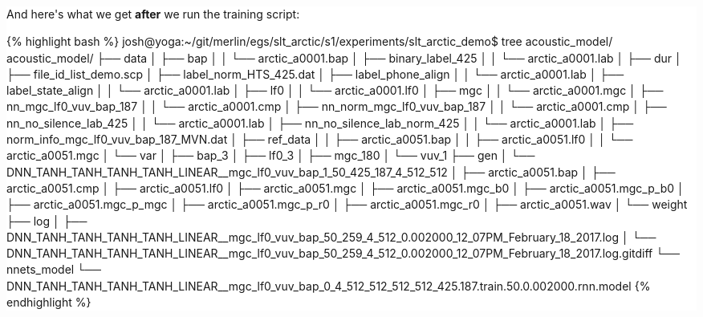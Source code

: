 
And here's what we get **after** we run the training script:

{% highlight bash %}
josh@yoga:~/git/merlin/egs/slt_arctic/s1/experiments/slt_arctic_demo$ tree acoustic_model/
acoustic_model/
├── data
│   ├── bap
│   │   └── arctic_a0001.bap
│   ├── binary_label_425
│   │   └── arctic_a0001.lab
│   ├── dur
│   ├── file_id_list_demo.scp
│   ├── label_norm_HTS_425.dat
│   ├── label_phone_align
│   │   └── arctic_a0001.lab
│   ├── label_state_align
│   │   └── arctic_a0001.lab
│   ├── lf0
│   │   └── arctic_a0001.lf0
│   ├── mgc
│   │   └── arctic_a0001.mgc
│   ├── nn_mgc_lf0_vuv_bap_187
│   │   └── arctic_a0001.cmp
│   ├── nn_norm_mgc_lf0_vuv_bap_187
│   │   └── arctic_a0001.cmp
│   ├── nn_no_silence_lab_425
│   │   └── arctic_a0001.lab
│   ├── nn_no_silence_lab_norm_425
│   │   └── arctic_a0001.lab
│   ├── norm_info_mgc_lf0_vuv_bap_187_MVN.dat
│   ├── ref_data
│   │   ├── arctic_a0051.bap
│   │   ├── arctic_a0051.lf0
│   │   └── arctic_a0051.mgc
│   └── var
│       ├── bap_3
│       ├── lf0_3
│       ├── mgc_180
│       └── vuv_1
├── gen
│   └── DNN_TANH_TANH_TANH_TANH_LINEAR__mgc_lf0_vuv_bap_1_50_425_187_4_512_512
│       ├── arctic_a0051.bap
│       ├── arctic_a0051.cmp
│       ├── arctic_a0051.lf0
│       ├── arctic_a0051.mgc
│       ├── arctic_a0051.mgc_b0
│       ├── arctic_a0051.mgc_p_b0
│       ├── arctic_a0051.mgc_p_mgc
│       ├── arctic_a0051.mgc_p_r0
│       ├── arctic_a0051.mgc_r0
│       ├── arctic_a0051.wav
│       └── weight
├── log
│   ├── DNN_TANH_TANH_TANH_TANH_LINEAR__mgc_lf0_vuv_bap_50_259_4_512_0.002000_12_07PM_February_18_2017.log
│   └── DNN_TANH_TANH_TANH_TANH_LINEAR__mgc_lf0_vuv_bap_50_259_4_512_0.002000_12_07PM_February_18_2017.log.gitdiff
└── nnets_model
    └── DNN_TANH_TANH_TANH_TANH_LINEAR__mgc_lf0_vuv_bap_0_4_512_512_512_512_425.187.train.50.0.002000.rnn.model
{% endhighlight %}
